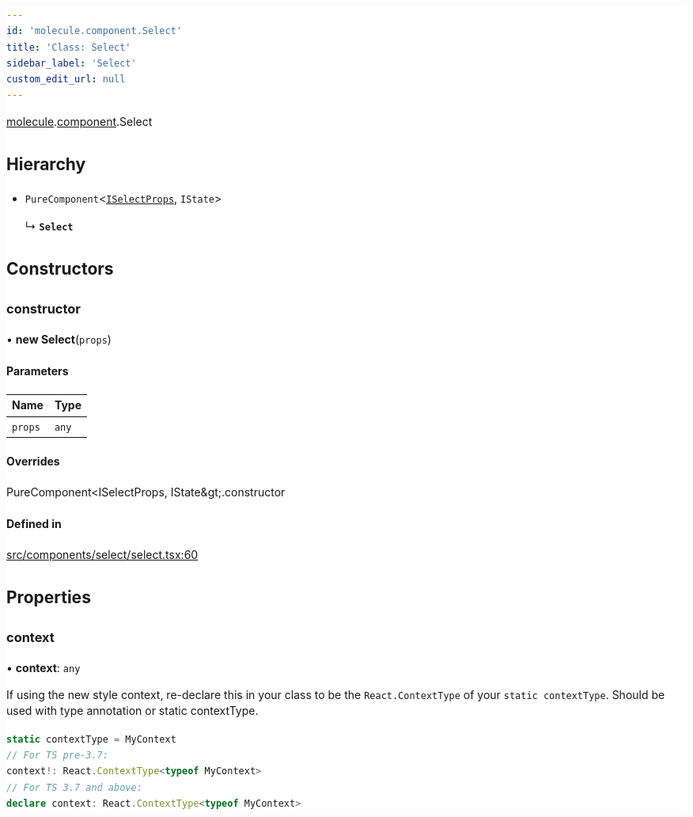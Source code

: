 ```yaml
---
id: 'molecule.component.Select'
title: 'Class: Select'
sidebar_label: 'Select'
custom_edit_url: null
---
```


[molecule](../namespaces/molecule).[component](../namespaces/molecule.component).Select

## Hierarchy

-   `PureComponent`<[`ISelectProps`](../interfaces/molecule.component.ISelectProps), `IState`\>

    ↳ **`Select`**

## Constructors

### constructor

• **new Select**(`props`)

#### Parameters

| Name    | Type  |
| :------ | :---- |
| `props` | `any` |

#### Overrides

PureComponent&lt;ISelectProps, IState\&gt;.constructor

#### Defined in

[src/components/select/select.tsx:60](https://github.com/DTStack/molecule/blob/1b0aa04/src/components/select/select.tsx#L60)

## Properties

### context

• **context**: `any`

If using the new style context, re-declare this in your class to be the
`React.ContextType` of your `static contextType`.
Should be used with type annotation or static contextType.

```ts
static contextType = MyContext
// For TS pre-3.7:
context!: React.ContextType<typeof MyContext>
// For TS 3.7 and above:
declare context: React.ContextType<typeof MyContext>
```
